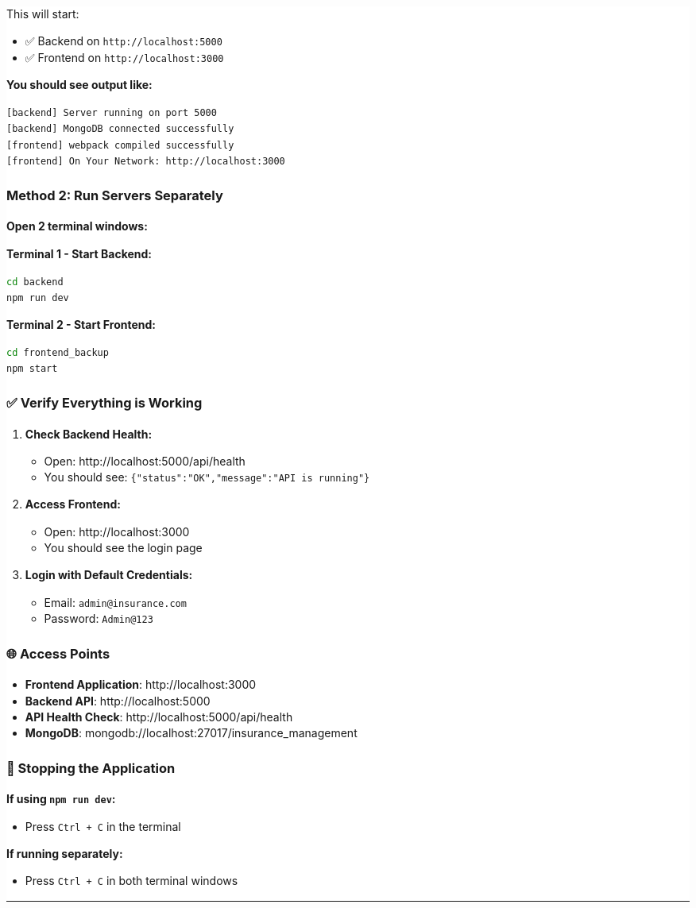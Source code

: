This will start:
- ✅ Backend on `http://localhost:5000`
- ✅ Frontend on `http://localhost:3000`

**You should see output like:**
```
[backend] Server running on port 5000
[backend] MongoDB connected successfully
[frontend] webpack compiled successfully
[frontend] On Your Network: http://localhost:3000
```

### Method 2: Run Servers Separately

**Open 2 terminal windows:**

**Terminal 1 - Start Backend:**
```bash
cd backend
npm run dev
```

**Terminal 2 - Start Frontend:**
```bash
cd frontend_backup
npm start
```

### ✅ Verify Everything is Working

1. **Check Backend Health:**
   - Open: http://localhost:5000/api/health
   - You should see: `{"status":"OK","message":"API is running"}`

2. **Access Frontend:**
   - Open: http://localhost:3000
   - You should see the login page

3. **Login with Default Credentials:**
   - Email: `admin@insurance.com`
   - Password: `Admin@123`

### 🌐 Access Points

- **Frontend Application**: http://localhost:3000
- **Backend API**: http://localhost:5000
- **API Health Check**: http://localhost:5000/api/health
- **MongoDB**: mongodb://localhost:27017/insurance_management

### 🛑 Stopping the Application

**If using `npm run dev`:**
- Press `Ctrl + C` in the terminal

**If running separately:**
- Press `Ctrl + C` in both terminal windows

---